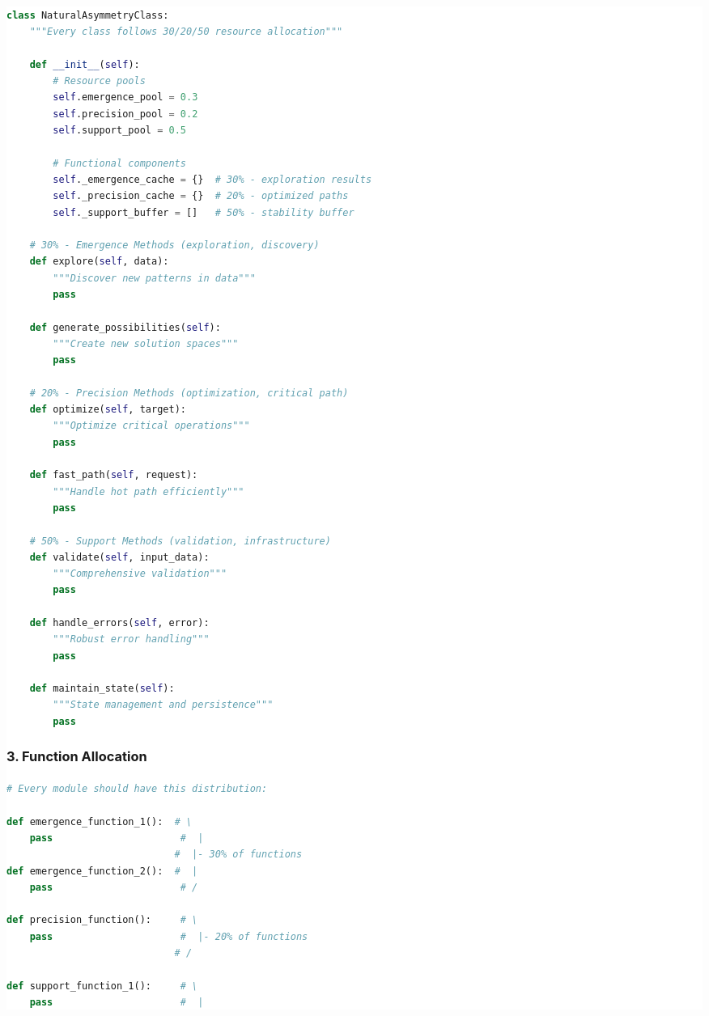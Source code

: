 ```python
class NaturalAsymmetryClass:
    """Every class follows 30/20/50 resource allocation"""
    
    def __init__(self):
        # Resource pools
        self.emergence_pool = 0.3
        self.precision_pool = 0.2
        self.support_pool = 0.5
        
        # Functional components
        self._emergence_cache = {}  # 30% - exploration results
        self._precision_cache = {}  # 20% - optimized paths
        self._support_buffer = []   # 50% - stability buffer
    
    # 30% - Emergence Methods (exploration, discovery)
    def explore(self, data):
        """Discover new patterns in data"""
        pass
    
    def generate_possibilities(self):
        """Create new solution spaces"""
        pass
    
    # 20% - Precision Methods (optimization, critical path)
    def optimize(self, target):
        """Optimize critical operations"""
        pass
    
    def fast_path(self, request):
        """Handle hot path efficiently"""
        pass
    
    # 50% - Support Methods (validation, infrastructure)
    def validate(self, input_data):
        """Comprehensive validation"""
        pass
    
    def handle_errors(self, error):
        """Robust error handling"""
        pass
    
    def maintain_state(self):
        """State management and persistence"""
        pass
```

### 3. Function Allocation

```python
# Every module should have this distribution:

def emergence_function_1():  # \
    pass                      #  |
                             #  |- 30% of functions
def emergence_function_2():  #  |
    pass                      # /

def precision_function():     # \
    pass                      #  |- 20% of functions
                             # /

def support_function_1():     # \
    pass                      #  |
```